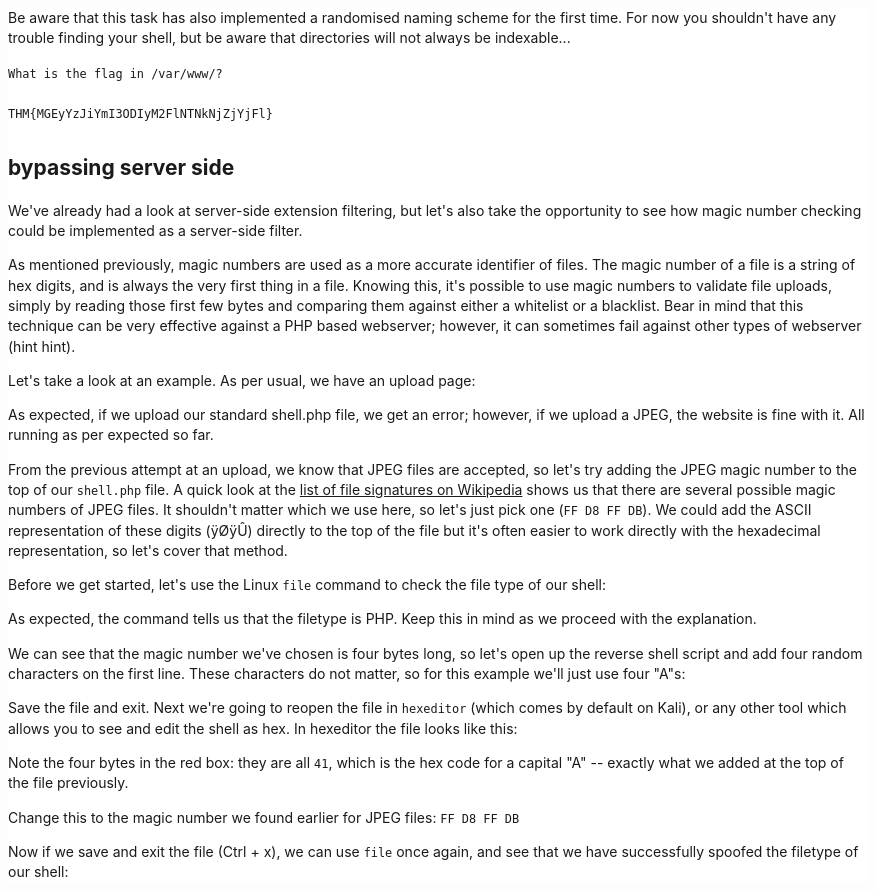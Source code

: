 Be aware that this task has also implemented a randomised naming scheme for the first time. For now you shouldn't have any trouble finding your shell, but be aware that directories will not always be indexable...

```
What is the flag in /var/www/?

THM{MGEyYzJiYmI3ODIyM2FlNTNkNjZjYjFl}

```


## bypassing server side

We've already had a look at server-side extension filtering, but let's also take the opportunity to see how magic number checking could be implemented as a server-side filter.

As mentioned previously, magic numbers are used as a more accurate identifier of files. The magic number of a file is a string of hex digits, and is always the very first thing in a file. Knowing this, it's possible to use magic numbers to validate file uploads, simply by reading those first few bytes and comparing them against either a whitelist or a blacklist. Bear in mind that this technique can be very effective against a PHP based webserver; however, it can sometimes fail against other types of webserver (hint hint).  

Let's take a look at an example. As per usual, we have an upload page:

As expected, if we upload our standard shell.php file, we get an error; however, if we upload a JPEG, the website is fine with it. All running as per expected so far.

From the previous attempt at an upload, we know that JPEG files are accepted, so let's try adding the JPEG magic number to the top of our `shell.php` file. A quick look at the [list of file signatures on Wikipedia](https://en.wikipedia.org/wiki/List_of_file_signatures) shows us that there are several possible magic numbers of JPEG files. It shouldn't matter which we use here, so let's just pick one (`FF D8 FF DB`). We could add the ASCII representation of these digits (ÿØÿÛ) directly to the top of the file but it's often easier to work directly with the hexadecimal representation, so let's cover that method.

Before we get started, let's use the Linux `file` command to check the file type of our shell:  

As expected, the command tells us that the filetype is PHP. Keep this in mind as we proceed with the explanation.  

We can see that the magic number we've chosen is four bytes long, so let's open up the reverse shell script and add four random characters on the first line. These characters do not matter, so for this example we'll just use four "A"s:

Save the file and exit. Next we're going to reopen the file in `hexeditor` (which comes by default on Kali), or any other tool which allows you to see and edit the shell as hex. In hexeditor the file looks like this:

Note the four bytes in the red box: they are all `41`, which is the hex code for a capital "A" -- exactly what we added at the top of the file previously.

Change this to the magic number we found earlier for JPEG files: `FF D8 FF DB`

Now if we save and exit the file (Ctrl + x), we can use `file` once again, and see that we have successfully spoofed the filetype of our shell:
